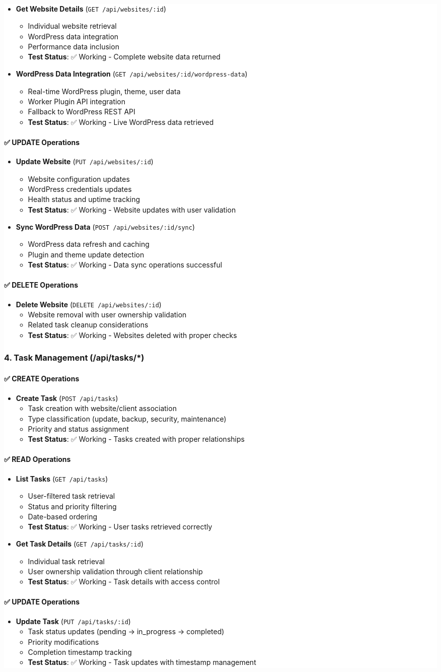 - **Get Website Details** (`GET /api/websites/:id`)
  - Individual website retrieval
  - WordPress data integration
  - Performance data inclusion
  - **Test Status**: ✅ Working - Complete website data returned

- **WordPress Data Integration** (`GET /api/websites/:id/wordpress-data`)
  - Real-time WordPress plugin, theme, user data
  - Worker Plugin API integration
  - Fallback to WordPress REST API
  - **Test Status**: ✅ Working - Live WordPress data retrieved

#### ✅ UPDATE Operations
- **Update Website** (`PUT /api/websites/:id`)
  - Website configuration updates
  - WordPress credentials updates
  - Health status and uptime tracking
  - **Test Status**: ✅ Working - Website updates with user validation

- **Sync WordPress Data** (`POST /api/websites/:id/sync`)
  - WordPress data refresh and caching
  - Plugin and theme update detection
  - **Test Status**: ✅ Working - Data sync operations successful

#### ✅ DELETE Operations
- **Delete Website** (`DELETE /api/websites/:id`)
  - Website removal with user ownership validation
  - Related task cleanup considerations
  - **Test Status**: ✅ Working - Websites deleted with proper checks

### 4. Task Management (/api/tasks/*)

#### ✅ CREATE Operations
- **Create Task** (`POST /api/tasks`)
  - Task creation with website/client association
  - Type classification (update, backup, security, maintenance)
  - Priority and status assignment
  - **Test Status**: ✅ Working - Tasks created with proper relationships

#### ✅ READ Operations
- **List Tasks** (`GET /api/tasks`)
  - User-filtered task retrieval
  - Status and priority filtering
  - Date-based ordering
  - **Test Status**: ✅ Working - User tasks retrieved correctly

- **Get Task Details** (`GET /api/tasks/:id`)
  - Individual task retrieval
  - User ownership validation through client relationship
  - **Test Status**: ✅ Working - Task details with access control

#### ✅ UPDATE Operations
- **Update Task** (`PUT /api/tasks/:id`)
  - Task status updates (pending → in_progress → completed)
  - Priority modifications
  - Completion timestamp tracking
  - **Test Status**: ✅ Working - Task updates with timestamp management
